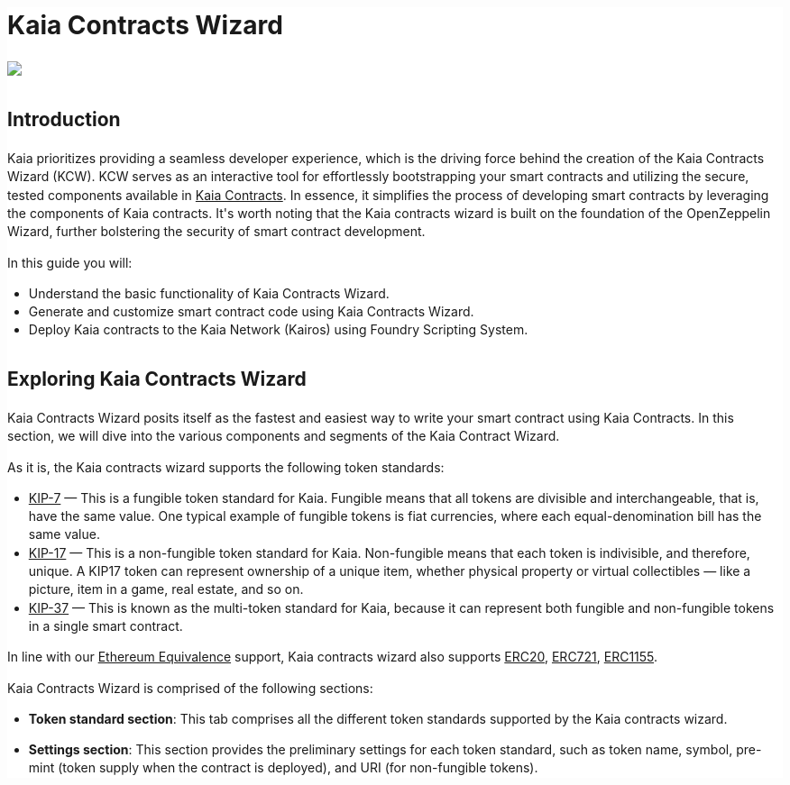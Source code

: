# Kaia Contracts Wizard

![](/img/banners/kaia-kcw.png)

## Introduction

Kaia prioritizes providing a seamless developer experience, which is the driving force behind the creation of the Kaia Contracts Wizard (KCW). KCW serves as an interactive tool for effortlessly bootstrapping your smart contracts and utilizing the secure, tested components available in [Kaia Contracts](https://github.com/kaiachain/kaia-contracts). In essence, it simplifies the process of developing smart contracts by leveraging the components of Kaia contracts. It's worth noting that the Kaia contracts wizard is built on the foundation of the OpenZeppelin Wizard, further bolstering the security of smart contract development.

In this guide you will:

- Understand the basic functionality of Kaia Contracts Wizard.
- Generate and customize smart contract code using Kaia Contracts Wizard.
- Deploy Kaia contracts to the Kaia Network (Kairos) using Foundry Scripting System.

## Exploring Kaia Contracts Wizard

Kaia Contracts Wizard posits itself as the fastest and easiest way to write your smart contract using Kaia Contracts. In this section, we will dive into the various components and segments of the Kaia Contract Wizard.

As it is, the Kaia contracts wizard supports the following token standards:

- [KIP-7](https://kips.kaia.io/KIPs/kip-7) — This is a fungible token standard for Kaia. Fungible means that all tokens are divisible and interchangeable, that is, have the same value. One typical example of fungible tokens is fiat currencies, where each equal-denomination bill has the same value.
- [KIP-17](https://kips.kaia.io/KIPs/kip-17) — This is a non-fungible token standard for Kaia. Non-fungible means that each token is indivisible, and therefore, unique. A KIP17 token can represent ownership of a unique item, whether physical property or virtual collectibles — like a picture, item in a game, real estate, and so on.
- [KIP-37](https://kips.kaia.io/KIPs/kip-37) — This is known as the multi-token standard for Kaia, because it can represent both fungible and non-fungible tokens in a single smart contract.

In line with our [Ethereum Equivalence](https://medium.com/klaytn/toward-ethereum-equivalence-1-introducing-klaytn-v1-8-0-971911be7ff9) support, Kaia contracts wizard also supports [ERC20](https://ethereum.org/en/developers/docs/standards/tokens/erc-20/), [ERC721](https://ethereum.org/en/developers/docs/standards/tokens/erc-721/), [ERC1155](https://ethereum.org/en/developers/docs/standards/tokens/erc-1155/).

Kaia Contracts Wizard is comprised of the following sections:

- **Token standard section**: This tab comprises all the different token standards supported by the Kaia contracts wizard.

- **Settings section**: This section provides the preliminary settings for each token standard, such as token name, symbol, pre-mint (token supply when the contract is deployed), and URI (for non-fungible tokens).
